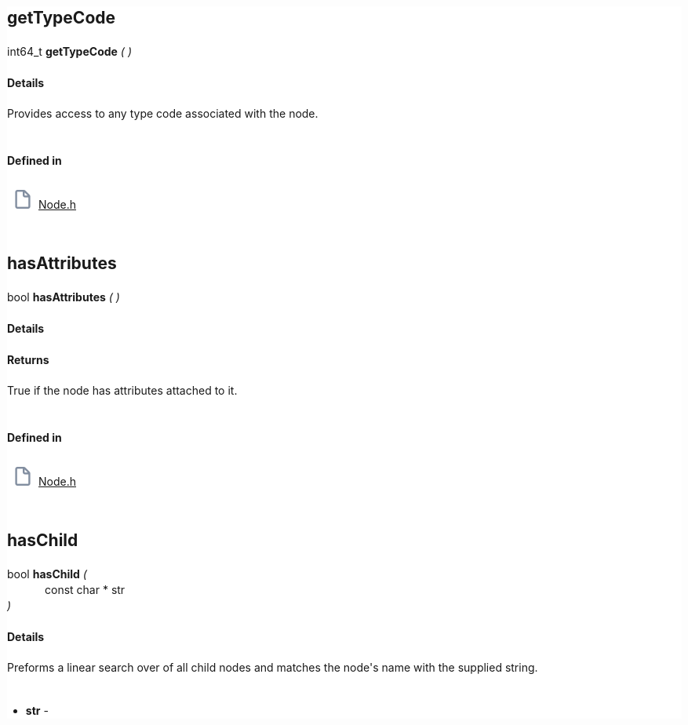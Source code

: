 <h2>getTypeCode</h2>
<span class="inline-text">int64_t</span>
<span class="bold-text"><b>getTypeCode</b></span>
<span class="italic-text"><i>(</i></span>
<span class="italic-text"><i>)</i></span>
<a id="details"></a>
<h4>Details</h4>
<span class="inline-text">Provides access to any type code associated with the node. </span>
<br/>
<br/>
<a id="defined-in"></a>
<h4>Defined in</h4>
<span class="icon-list-item"><a href="https://github.com/CharlesCarley/MdDox/blob/master//F:/Emulation/MdDox/Source/Xml/Node.h#L184" class="icon-list-item"><img src="../images/file.svg" class="icon-list-item"/><span class="icon-list-item">Node.h</span>
</a>
</span>
<br/>
<br/>
<a id="hasattributes"></a>
<h2>hasAttributes</h2>
<span class="inline-text">bool</span>
<span class="bold-text"><b>hasAttributes</b></span>
<span class="italic-text"><i>(</i></span>
<span class="italic-text"><i>)</i></span>
<a id="details"></a>
<h4>Details</h4>
<a id="returns"></a>
<h4>Returns</h4>
<span class="inline-text">True if the node has attributes attached to it. </span>
<br/>
<br/>
<a id="defined-in"></a>
<h4>Defined in</h4>
<span class="icon-list-item"><a href="https://github.com/CharlesCarley/MdDox/blob/master//F:/Emulation/MdDox/Source/Xml/Node.h#L266" class="icon-list-item"><img src="../images/file.svg" class="icon-list-item"/><span class="icon-list-item">Node.h</span>
</a>
</span>
<br/>
<br/>
<a id="haschild"></a>
<h2>hasChild</h2>
<span class="inline-text">bool</span>
<span class="bold-text"><b>hasChild</b></span>
<span class="italic-text"><i>(</i></span>
<div class="paragraph">
<span class="paragraph"><img src="../images/horSpace24px.svg"/><span class="inline-text">const char *</span>
<span class="inline-text">str</span>
</span>
</div>
<span class="italic-text"><i>)</i></span>
<a id="details"></a>
<h4>Details</h4>
<span class="inline-text">Preforms a linear search over of all child nodes and matches the node&apos;s name with the supplied string. </span>
<br/>
<br/>
<ul>
<li><span class="bold-text"><b>str</b></span>
<span class="inline-text"> - </span>
